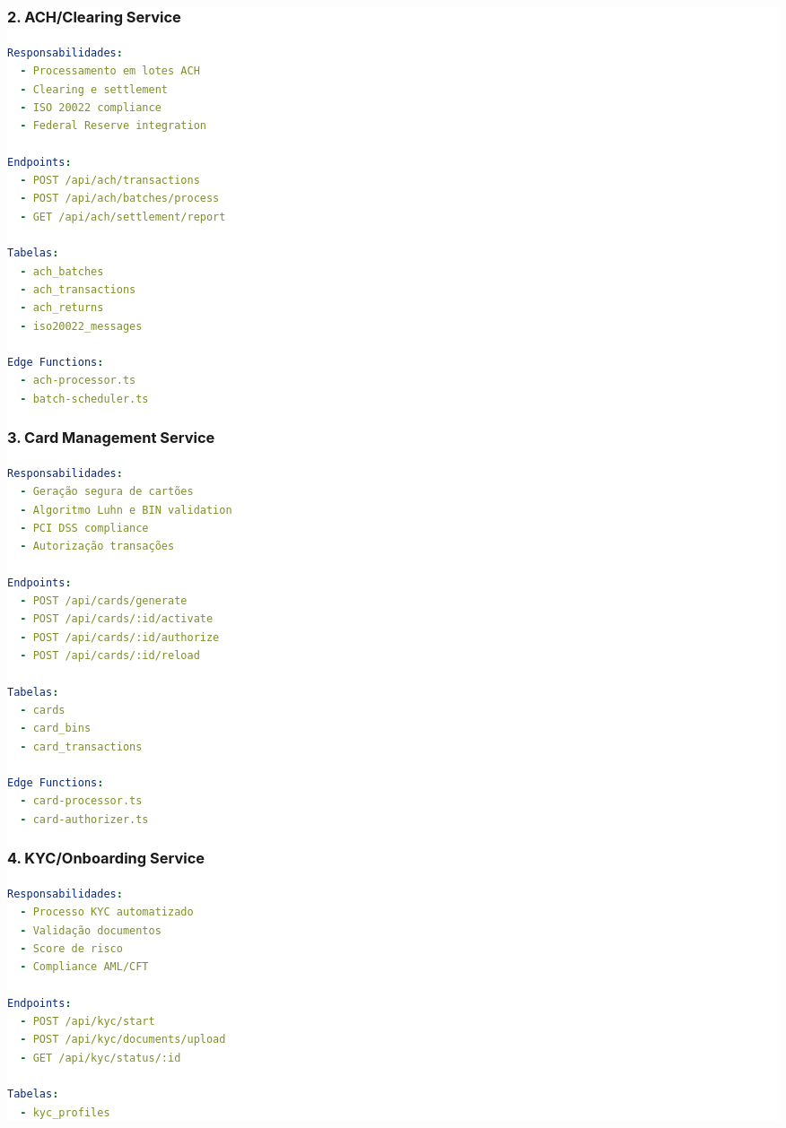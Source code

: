 ### **2. ACH/Clearing Service**
```yaml
Responsabilidades:
  - Processamento em lotes ACH
  - Clearing e settlement
  - ISO 20022 compliance
  - Federal Reserve integration

Endpoints:
  - POST /api/ach/transactions
  - POST /api/ach/batches/process
  - GET /api/ach/settlement/report

Tabelas:
  - ach_batches
  - ach_transactions
  - ach_returns
  - iso20022_messages

Edge Functions:
  - ach-processor.ts
  - batch-scheduler.ts
```

### **3. Card Management Service**
```yaml
Responsabilidades:
  - Geração segura de cartões
  - Algoritmo Luhn e BIN validation
  - PCI DSS compliance
  - Autorização transações

Endpoints:
  - POST /api/cards/generate
  - POST /api/cards/:id/activate
  - POST /api/cards/:id/authorize
  - POST /api/cards/:id/reload

Tabelas:
  - cards
  - card_bins
  - card_transactions

Edge Functions:
  - card-processor.ts
  - card-authorizer.ts
```

### **4. KYC/Onboarding Service**
```yaml
Responsabilidades:
  - Processo KYC automatizado
  - Validação documentos
  - Score de risco
  - Compliance AML/CFT

Endpoints:
  - POST /api/kyc/start
  - POST /api/kyc/documents/upload
  - GET /api/kyc/status/:id

Tabelas:
  - kyc_profiles
```